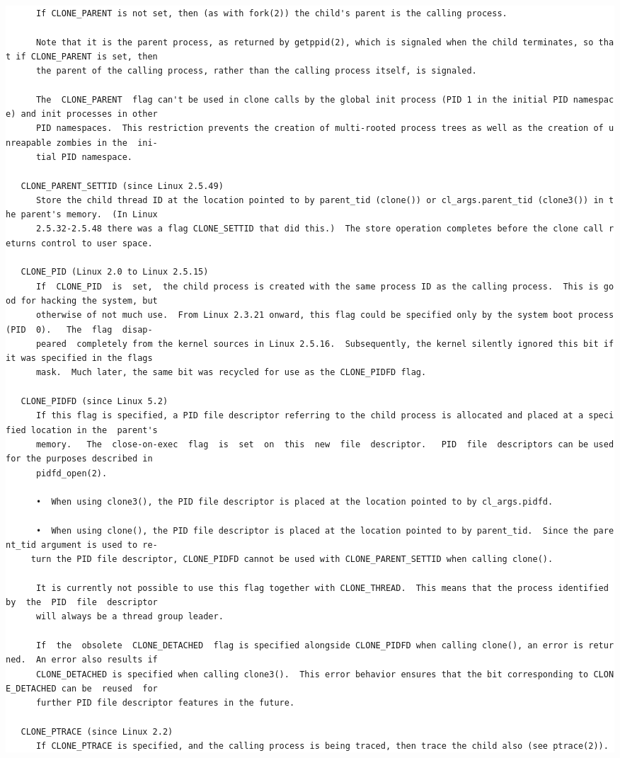 	      If CLONE_PARENT is not set, then (as with fork(2)) the child's parent is the calling process.

	      Note that it is the parent process, as returned by getppid(2), which is signaled when the child terminates, so that if CLONE_PARENT is set, then
	      the parent of the calling process, rather than the calling process itself, is signaled.

	      The  CLONE_PARENT	 flag can't be used in clone calls by the global init process (PID 1 in the initial PID namespace) and init processes in other
	      PID namespaces.  This restriction prevents the creation of multi-rooted process trees as well as the creation of unreapable zombies in the  ini‐
	      tial PID namespace.

       CLONE_PARENT_SETTID (since Linux 2.5.49)
	      Store the child thread ID at the location pointed to by parent_tid (clone()) or cl_args.parent_tid (clone3()) in the parent's memory.  (In Linux
	      2.5.32-2.5.48 there was a flag CLONE_SETTID that did this.)  The store operation completes before the clone call returns control to user space.

       CLONE_PID (Linux 2.0 to Linux 2.5.15)
	      If  CLONE_PID  is	 set,  the child process is created with the same process ID as the calling process.  This is good for hacking the system, but
	      otherwise of not much use.  From Linux 2.3.21 onward, this flag could be specified only by the system boot process (PID  0).   The  flag	disap‐
	      peared  completely from the kernel sources in Linux 2.5.16.  Subsequently, the kernel silently ignored this bit if it was specified in the flags
	      mask.  Much later, the same bit was recycled for use as the CLONE_PIDFD flag.

       CLONE_PIDFD (since Linux 5.2)
	      If this flag is specified, a PID file descriptor referring to the child process is allocated and placed at a specified location in the  parent's
	      memory.	The  close-on-exec  flag  is  set  on  this  new  file	descriptor.   PID  file	 descriptors can be used for the purposes described in
	      pidfd_open(2).

	      •	 When using clone3(), the PID file descriptor is placed at the location pointed to by cl_args.pidfd.

	      •	 When using clone(), the PID file descriptor is placed at the location pointed to by parent_tid.  Since the parent_tid argument is used to re‐
		 turn the PID file descriptor, CLONE_PIDFD cannot be used with CLONE_PARENT_SETTID when calling clone().

	      It is currently not possible to use this flag together with CLONE_THREAD.	 This means that the process identified by  the	 PID  file  descriptor
	      will always be a thread group leader.

	      If  the  obsolete	 CLONE_DETACHED	 flag is specified alongside CLONE_PIDFD when calling clone(), an error is returned.  An error also results if
	      CLONE_DETACHED is specified when calling clone3().  This error behavior ensures that the bit corresponding to CLONE_DETACHED can be  reused  for
	      further PID file descriptor features in the future.

       CLONE_PTRACE (since Linux 2.2)
	      If CLONE_PTRACE is specified, and the calling process is being traced, then trace the child also (see ptrace(2)).

